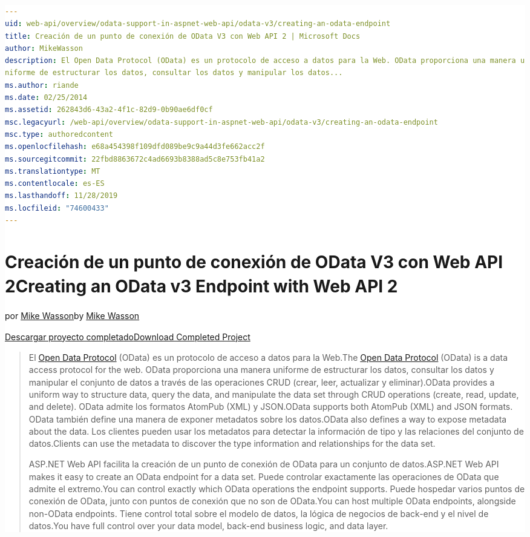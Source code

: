 ```yaml
---
uid: web-api/overview/odata-support-in-aspnet-web-api/odata-v3/creating-an-odata-endpoint
title: Creación de un punto de conexión de OData V3 con Web API 2 | Microsoft Docs
author: MikeWasson
description: El Open Data Protocol (OData) es un protocolo de acceso a datos para la Web. OData proporciona una manera uniforme de estructurar los datos, consultar los datos y manipular los datos...
ms.author: riande
ms.date: 02/25/2014
ms.assetid: 262843d6-43a2-4f1c-82d9-0b90ae6df0cf
msc.legacyurl: /web-api/overview/odata-support-in-aspnet-web-api/odata-v3/creating-an-odata-endpoint
msc.type: authoredcontent
ms.openlocfilehash: e68a454398f109dfd089be9c9a44d3fe662acc2f
ms.sourcegitcommit: 22fbd8863672c4ad6693b8388ad5c8e753fb41a2
ms.translationtype: MT
ms.contentlocale: es-ES
ms.lasthandoff: 11/28/2019
ms.locfileid: "74600433"
---
```

# <a name="creating-an-odata-v3-endpoint-with-web-api-2"></a><span data-ttu-id="2cba9-104">Creación de un punto de conexión de OData V3 con Web API 2</span><span class="sxs-lookup"><span data-stu-id="2cba9-104">Creating an OData v3 Endpoint with Web API 2</span></span>

<span data-ttu-id="2cba9-105">por [Mike Wasson](https://github.com/MikeWasson)</span><span class="sxs-lookup"><span data-stu-id="2cba9-105">by [Mike Wasson](https://github.com/MikeWasson)</span></span>

[<span data-ttu-id="2cba9-106">Descargar proyecto completado</span><span class="sxs-lookup"><span data-stu-id="2cba9-106">Download Completed Project</span></span>](https://code.msdn.microsoft.com/ASPNET-Web-API-OData-cecdb524)

> <span data-ttu-id="2cba9-107">El [Open Data Protocol](http://www.odata.org/) (OData) es un protocolo de acceso a datos para la Web.</span><span class="sxs-lookup"><span data-stu-id="2cba9-107">The [Open Data Protocol](http://www.odata.org/) (OData) is a data access protocol for the web.</span></span> <span data-ttu-id="2cba9-108">OData proporciona una manera uniforme de estructurar los datos, consultar los datos y manipular el conjunto de datos a través de las operaciones CRUD (crear, leer, actualizar y eliminar).</span><span class="sxs-lookup"><span data-stu-id="2cba9-108">OData provides a uniform way to structure data, query the data, and manipulate the data set through CRUD operations (create, read, update, and delete).</span></span> <span data-ttu-id="2cba9-109">OData admite los formatos AtomPub (XML) y JSON.</span><span class="sxs-lookup"><span data-stu-id="2cba9-109">OData supports both AtomPub (XML) and JSON formats.</span></span> <span data-ttu-id="2cba9-110">OData también define una manera de exponer metadatos sobre los datos.</span><span class="sxs-lookup"><span data-stu-id="2cba9-110">OData also defines a way to expose metadata about the data.</span></span> <span data-ttu-id="2cba9-111">Los clientes pueden usar los metadatos para detectar la información de tipo y las relaciones del conjunto de datos.</span><span class="sxs-lookup"><span data-stu-id="2cba9-111">Clients can use the metadata to discover the type information and relationships for the data set.</span></span>
>
> <span data-ttu-id="2cba9-112">ASP.NET Web API facilita la creación de un punto de conexión de OData para un conjunto de datos.</span><span class="sxs-lookup"><span data-stu-id="2cba9-112">ASP.NET Web API makes it easy to create an OData endpoint for a data set.</span></span> <span data-ttu-id="2cba9-113">Puede controlar exactamente las operaciones de OData que admite el extremo.</span><span class="sxs-lookup"><span data-stu-id="2cba9-113">You can control exactly which OData operations the endpoint supports.</span></span> <span data-ttu-id="2cba9-114">Puede hospedar varios puntos de conexión de OData, junto con puntos de conexión que no son de OData.</span><span class="sxs-lookup"><span data-stu-id="2cba9-114">You can host multiple OData endpoints, alongside non-OData endpoints.</span></span> <span data-ttu-id="2cba9-115">Tiene control total sobre el modelo de datos, la lógica de negocios de back-end y el nivel de datos.</span><span class="sxs-lookup"><span data-stu-id="2cba9-115">You have full control over your data model, back-end business logic, and data layer.</span></span>